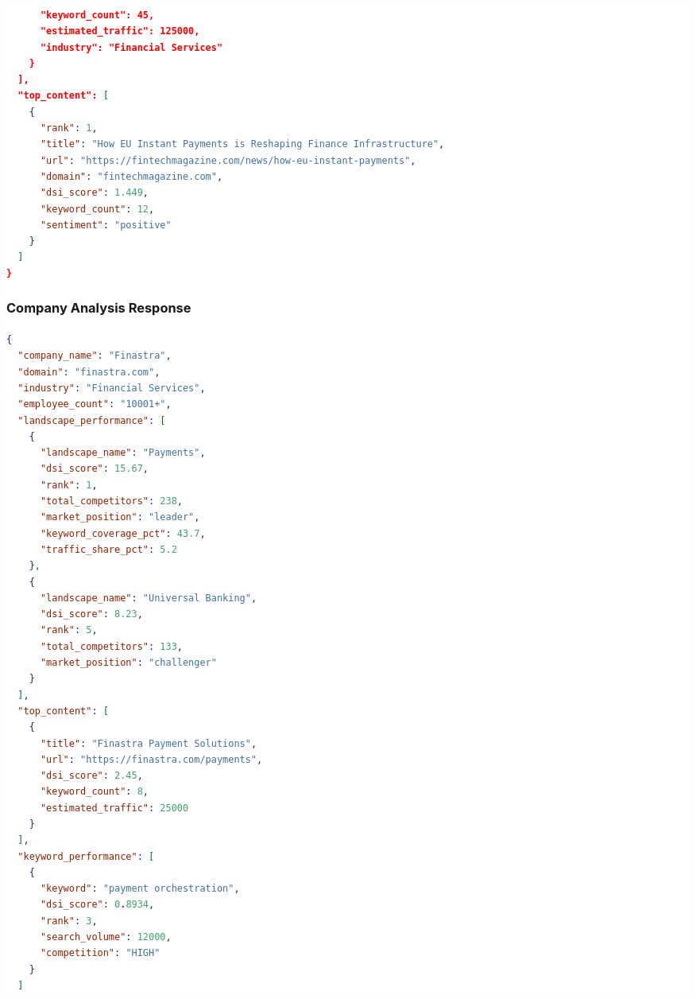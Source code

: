 ```json
      "keyword_count": 45,
      "estimated_traffic": 125000,
      "industry": "Financial Services"
    }
  ],
  "top_content": [
    {
      "rank": 1,
      "title": "How EU Instant Payments is Reshaping Finance Infrastructure",
      "url": "https://fintechmagazine.com/news/how-eu-instant-payments",
      "domain": "fintechmagazine.com",
      "dsi_score": 1.449,
      "keyword_count": 12,
      "sentiment": "positive"
    }
  ]
}
```

### Company Analysis Response

```json
{
  "company_name": "Finastra",
  "domain": "finastra.com",
  "industry": "Financial Services",
  "employee_count": "10001+",
  "landscape_performance": [
    {
      "landscape_name": "Payments",
      "dsi_score": 15.67,
      "rank": 1,
      "total_competitors": 238,
      "market_position": "leader",
      "keyword_coverage_pct": 43.7,
      "traffic_share_pct": 5.2
    },
    {
      "landscape_name": "Universal Banking",
      "dsi_score": 8.23,
      "rank": 5,
      "total_competitors": 133,
      "market_position": "challenger"
    }
  ],
  "top_content": [
    {
      "title": "Finastra Payment Solutions",
      "url": "https://finastra.com/payments",
      "dsi_score": 2.45,
      "keyword_count": 8,
      "estimated_traffic": 25000
    }
  ],
  "keyword_performance": [
    {
      "keyword": "payment orchestration",
      "dsi_score": 0.8934,
      "rank": 3,
      "search_volume": 12000,
      "competition": "HIGH"
    }
  ]
```